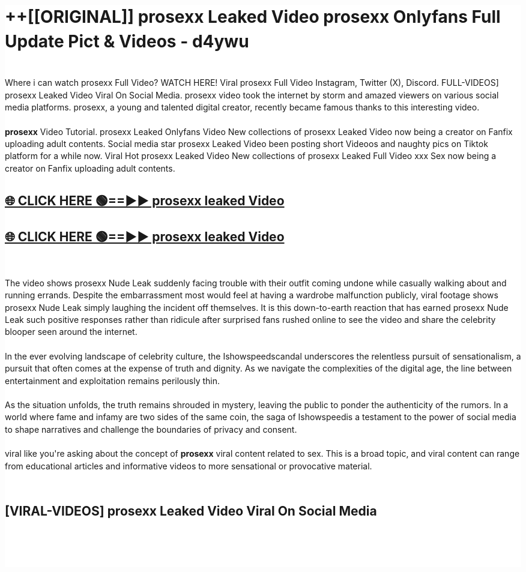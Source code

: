 <h1> ++[[ORIGINAL]] prosexx Leaked Video prosexx Onlyfans Full Update Pict & Videos - d4ywu </h1>


<br>
Where i can watch   prosexx Full Video? WATCH HERE! Viral   prosexx Full Video Instagram, Twitter (X), Discord. FULL-VIDEOS]   prosexx Leaked Video Viral On Social Media.   prosexx video took the internet by storm and amazed viewers on various social media platforms.   prosexx, a young and talented digital creator, recently became famous thanks to this interesting video.
<br>
<br>
<strong>prosexx</strong> Video Tutorial. prosexx Leaked Onlyfans Video New collections of  prosexx Leaked Video now being a creator on Fanfix uploading adult contents. Social media star prosexx Leaked Video been posting short Videoos and naughty pics on Tiktok platform for a while now. Viral Hot prosexx Leaked Video New collections of prosexx Leaked Full Video xxx Sex now being a creator on Fanfix uploading adult contents.
<br>

## [🌐 CLICK HERE 🟢==►► prosexx leaked Video ](https://onlyclips.site?title=prosexx&ref=git)


## [🌐 CLICK HERE 🟢==►► prosexx leaked Video ](https://onlyclips.site?title=prosexx&ref=git)

<br>

The video shows prosexx Nude Leak suddenly facing trouble with their outfit coming undone while casually walking about and running errands. Despite the embarrassment most would feel at having a wardrobe malfunction publicly, viral footage shows prosexx Nude Leak simply laughing the incident off themselves. It is this down-to-earth reaction that has earned prosexx Nude Leak such positive responses rather than ridicule after surprised fans rushed online to see the video and share the celebrity blooper seen around the internet.
<br><br>
In the ever evolving landscape of celebrity culture, the Ishowspeedscandal underscores the relentless pursuit of sensationalism, a pursuit that often comes at the expense of truth and dignity. As we navigate the complexities of the digital age, the line between entertainment and exploitation remains perilously thin.
<br><br>
As the situation unfolds, the truth remains shrouded in mystery, leaving the public to ponder the authenticity of the rumors. In a world where fame and infamy are two sides of the same coin, the saga of Ishowspeedis a testament to the power of social media to shape narratives and challenge the boundaries of privacy and consent.
<br><br>
viral like you're asking about the concept of <strong>prosexx</strong> viral content related to sex. This is a broad topic, and viral content can range from educational articles and informative videos to more sensational or provocative material.
<br><br>

<h2>[VIRAL-VIDEOS] prosexx Leaked Video Viral On Social Media</h2>
<br><br>


<br>
